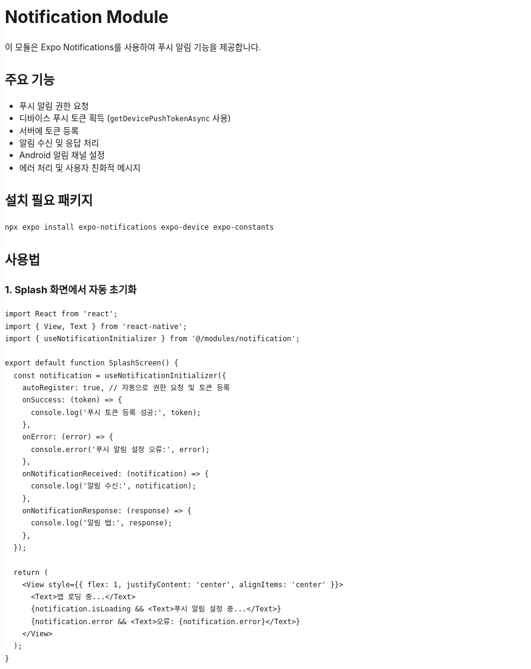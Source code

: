 # Notification Module

이 모듈은 Expo Notifications를 사용하여 푸시 알림 기능을 제공합니다.

## 주요 기능

- 푸시 알림 권한 요청
- 디바이스 푸시 토큰 획득 (`getDevicePushTokenAsync` 사용)
- 서버에 토큰 등록
- 알림 수신 및 응답 처리
- Android 알림 채널 설정
- 에러 처리 및 사용자 친화적 메시지

## 설치 필요 패키지

```bash
npx expo install expo-notifications expo-device expo-constants
```

## 사용법

### 1. Splash 화면에서 자동 초기화

```tsx
import React from 'react';
import { View, Text } from 'react-native';
import { useNotificationInitializer } from '@/modules/notification';

export default function SplashScreen() {
  const notification = useNotificationInitializer({
    autoRegister: true, // 자동으로 권한 요청 및 토큰 등록
    onSuccess: (token) => {
      console.log('푸시 토큰 등록 성공:', token);
    },
    onError: (error) => {
      console.error('푸시 알림 설정 오류:', error);
    },
    onNotificationReceived: (notification) => {
      console.log('알림 수신:', notification);
    },
    onNotificationResponse: (response) => {
      console.log('알림 탭:', response);
    },
  });

  return (
    <View style={{ flex: 1, justifyContent: 'center', alignItems: 'center' }}>
      <Text>앱 로딩 중...</Text>
      {notification.isLoading && <Text>푸시 알림 설정 중...</Text>}
      {notification.error && <Text>오류: {notification.error}</Text>}
    </View>
  );
}
```

